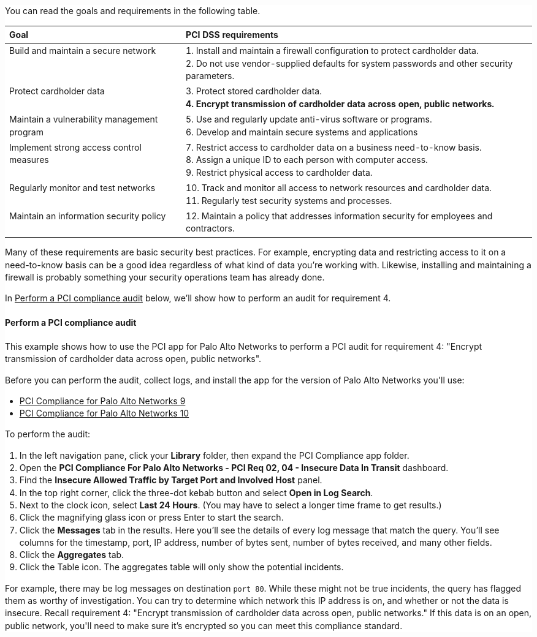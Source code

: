 You can read the goals and requirements in the following table.

| Goal | PCI DSS requirements |
| :-- | :-- |
| Build and maintain a secure network | 1. Install and maintain a firewall configuration to protect cardholder data. <br/>2. Do not use vendor-supplied defaults for system passwords and other security parameters. |
| Protect cardholder data | 3. Protect stored cardholder data. <br/>**4. Encrypt transmission of cardholder data across open, public networks.** |
| Maintain a vulnerability management program | 5. Use and regularly update anti-virus software or programs. <br/>6. Develop and maintain secure systems and applications |
| Implement strong access control measures | 7. Restrict access to cardholder data on a business need-to-know basis. <br/>8. Assign a unique ID to each person with computer access. <br/>9. Restrict physical access to cardholder data. |
| Regularly monitor and test networks | 10. Track and monitor all access to network resources and cardholder data. <br/>11. Regularly test security systems and processes. |
| Maintain an information security policy | 12. Maintain a policy that addresses information security for employees and contractors. |

Many of these requirements are basic security best practices. For example, encrypting data and restricting access to it on a need-to-know basis can be a good idea regardless of what kind of data you’re working with. Likewise, installing and maintaining a firewall is probably something your security operations team has already done.

In [Perform a PCI compliance audit](#perform-a-pci-compliance-audit) below, we’ll show how to perform an audit for requirement 4.

#### Perform a PCI compliance audit

This example shows how to use the PCI app for Palo Alto Networks to perform a PCI audit for requirement 4: "Encrypt transmission of cardholder data across open, public networks".

Before you can perform the audit, collect logs, and install the app for the version of Palo Alto Networks you'll use:
* [PCI Compliance for Palo Alto Networks 9](/docs/integrations/pci-compliance/palo-alto-networks-9/)
* [PCI Compliance for Palo Alto Networks 10](/docs/integrations/pci-compliance/palo-alto-networks-10/)

To perform the audit:

1. In the left navigation pane, click your **Library** folder, then expand the PCI Compliance app folder.
1. Open the **PCI Compliance For Palo Alto Networks - PCI Req 02, 04 - Insecure Data In Transit** dashboard.
1. Find the **Insecure Allowed Traffic by Target Port and Involved Host** panel. 
1. In the top right corner, click the three-dot kebab button and select **Open in Log Search**.
1. Next to the clock icon, select **Last 24 Hours**. (You may have to select a longer time frame to get results.)
1. Click the magnifying glass icon or press Enter to start the search.
1. Click the **Messages** tab in the results. Here you’ll see the details of every log message that match the query. You’ll see columns for the timestamp, port, IP address, number of bytes sent, number of bytes received, and many other fields. 
1. Click the **Aggregates** tab.
1. Click the Table icon. The aggregates table will only show the potential incidents. 

For example, there may be log messages on destination `port 80`. While these might not be true incidents, the query has flagged them as worthy of investigation. You can try to determine which network this IP address is on, and whether or not the data is insecure. Recall requirement 4: "Encrypt transmission of cardholder data across open, public networks." If this data is on an open, public network, you'll need to make sure it’s encrypted so you can meet this compliance standard.
